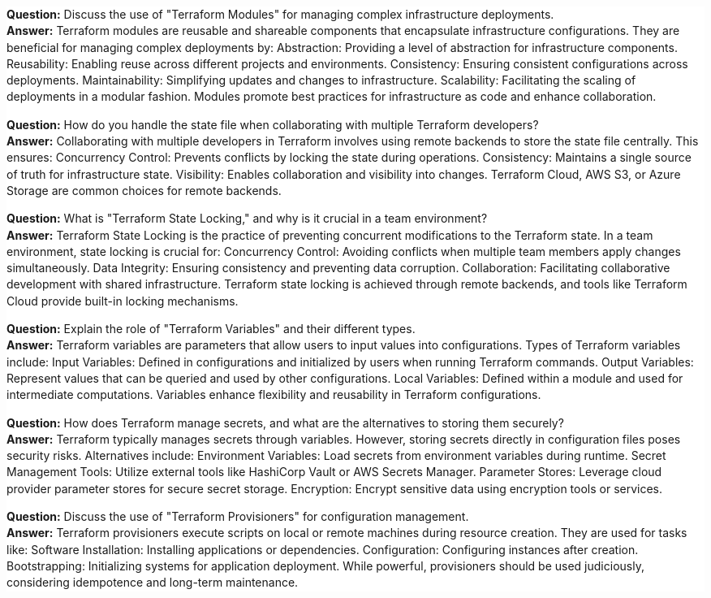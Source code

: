 **Question:** Discuss the use of "Terraform Modules" for managing complex infrastructure deployments.<br>
**Answer:** Terraform modules are reusable and shareable components that encapsulate infrastructure configurations. They are beneficial for managing complex deployments by:
Abstraction: Providing a level of abstraction for infrastructure components.
Reusability: Enabling reuse across different projects and environments.
Consistency: Ensuring consistent configurations across deployments.
Maintainability: Simplifying updates and changes to infrastructure.
Scalability: Facilitating the scaling of deployments in a modular fashion.
Modules promote best practices for infrastructure as code and enhance collaboration.
<br>

**Question:** How do you handle the state file when collaborating with multiple Terraform developers?<br>
**Answer:** Collaborating with multiple developers in Terraform involves using remote backends to store the state file centrally. This ensures:
Concurrency Control: Prevents conflicts by locking the state during operations.
Consistency: Maintains a single source of truth for infrastructure state.
Visibility: Enables collaboration and visibility into changes.
Terraform Cloud, AWS S3, or Azure Storage are common choices for remote backends.
<br>

**Question:** What is "Terraform State Locking," and why is it crucial in a team environment?<br>
**Answer:** Terraform State Locking is the practice of preventing concurrent modifications to the Terraform state. In a team environment, state locking is crucial for:
Concurrency Control: Avoiding conflicts when multiple team members apply changes simultaneously.
Data Integrity: Ensuring consistency and preventing data corruption.
Collaboration: Facilitating collaborative development with shared infrastructure.
Terraform state locking is achieved through remote backends, and tools like Terraform Cloud provide built-in locking mechanisms.
<br>

**Question:** Explain the role of "Terraform Variables" and their different types.<br>
**Answer:** Terraform variables are parameters that allow users to input values into configurations. Types of Terraform variables include:
Input Variables: Defined in configurations and initialized by users when running Terraform commands.
Output Variables: Represent values that can be queried and used by other configurations.
Local Variables: Defined within a module and used for intermediate computations.
Variables enhance flexibility and reusability in Terraform configurations.
<br>

**Question:** How does Terraform manage secrets, and what are the alternatives to storing them securely?<br>
**Answer:** Terraform typically manages secrets through variables. However, storing secrets directly in configuration files poses security risks. Alternatives include:
Environment Variables: Load secrets from environment variables during runtime.
Secret Management Tools: Utilize external tools like HashiCorp Vault or AWS Secrets Manager.
Parameter Stores: Leverage cloud provider parameter stores for secure secret storage.
Encryption: Encrypt sensitive data using encryption tools or services.
<br>

**Question:** Discuss the use of "Terraform Provisioners" for configuration management.<br>
**Answer:** Terraform provisioners execute scripts on local or remote machines during resource creation. They are used for tasks like:
Software Installation: Installing applications or dependencies.
Configuration: Configuring instances after creation.
Bootstrapping: Initializing systems for application deployment.
While powerful, provisioners should be used judiciously, considering idempotence and long-term maintenance.
<br>
